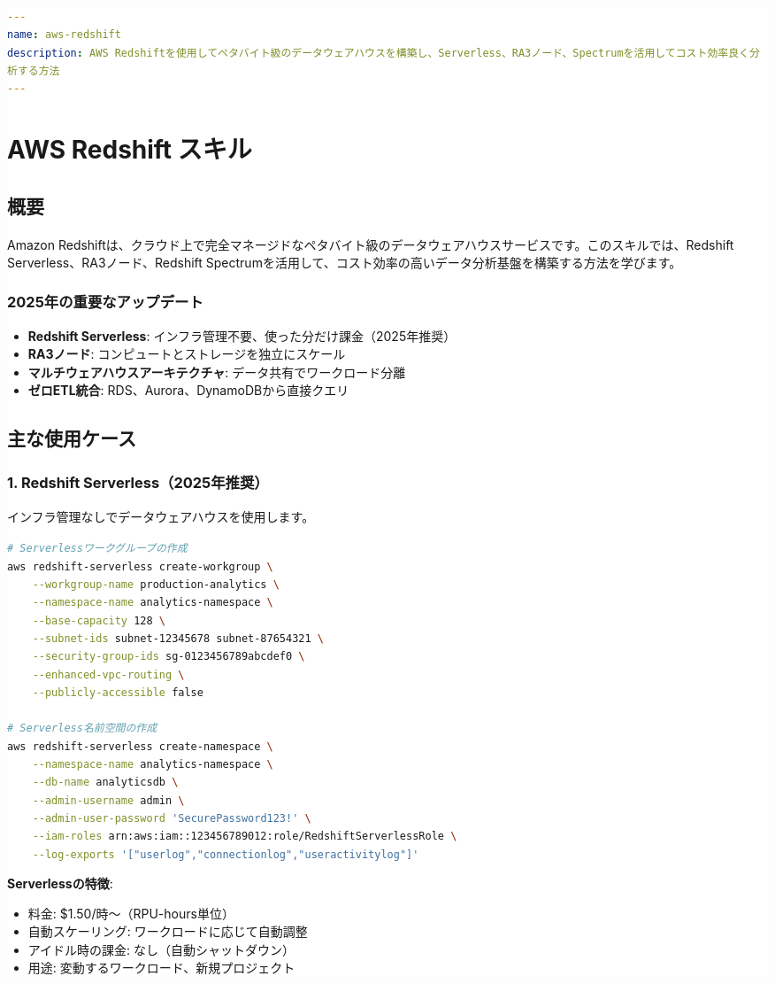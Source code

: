 ```yaml
---
name: aws-redshift
description: AWS Redshiftを使用してペタバイト級のデータウェアハウスを構築し、Serverless、RA3ノード、Spectrumを活用してコスト効率良く分析する方法
---
```


# AWS Redshift スキル

## 概要

Amazon Redshiftは、クラウド上で完全マネージドなペタバイト級のデータウェアハウスサービスです。このスキルでは、Redshift Serverless、RA3ノード、Redshift Spectrumを活用して、コスト効率の高いデータ分析基盤を構築する方法を学びます。

### 2025年の重要なアップデート

- **Redshift Serverless**: インフラ管理不要、使った分だけ課金（2025年推奨）
- **RA3ノード**: コンピュートとストレージを独立にスケール
- **マルチウェアハウスアーキテクチャ**: データ共有でワークロード分離
- **ゼロETL統合**: RDS、Aurora、DynamoDBから直接クエリ

## 主な使用ケース

### 1. Redshift Serverless（2025年推奨）

インフラ管理なしでデータウェアハウスを使用します。

```bash
# Serverlessワークグループの作成
aws redshift-serverless create-workgroup \
    --workgroup-name production-analytics \
    --namespace-name analytics-namespace \
    --base-capacity 128 \
    --subnet-ids subnet-12345678 subnet-87654321 \
    --security-group-ids sg-0123456789abcdef0 \
    --enhanced-vpc-routing \
    --publicly-accessible false

# Serverless名前空間の作成
aws redshift-serverless create-namespace \
    --namespace-name analytics-namespace \
    --db-name analyticsdb \
    --admin-username admin \
    --admin-user-password 'SecurePassword123!' \
    --iam-roles arn:aws:iam::123456789012:role/RedshiftServerlessRole \
    --log-exports '["userlog","connectionlog","useractivitylog"]'
```

**Serverlessの特徴**:
- 料金: $1.50/時～（RPU-hours単位）
- 自動スケーリング: ワークロードに応じて自動調整
- アイドル時の課金: なし（自動シャットダウン）
- 用途: 変動するワークロード、新規プロジェクト
